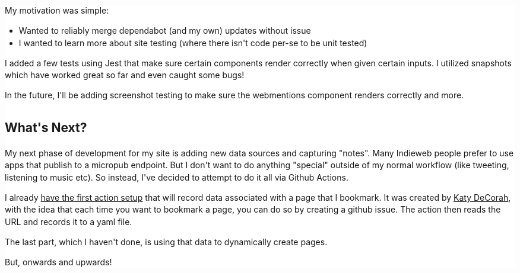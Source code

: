 My motivation was simple:

- Wanted to reliably merge dependabot (and my own) updates without issue
- I wanted to learn more about site testing (where there isn't code per-se to be unit tested)

I added a few tests using Jest that make sure certain components render correctly when given certain inputs. I utilized snapshots which have worked great so far and even caught some bugs!

In the future, I'll be adding screenshot testing to make sure the webmentions component renders correctly and more.

## What's Next?

My next phase of development for my site is adding new data sources and capturing "notes". Many Indieweb people prefer to use apps that publish to a micropub endpoint. But I don't want to do anything "special" outside of my normal workflow (like tweeting, listening to music etc). So instead, I've decided to attempt to do it all via Github Actions.

I already [have the first action setup](https://github.com/joshghent/blog/blob/master/.github/workflows/bookmark.yml) that will record data associated with a page that I bookmark. It was created by [Katy DeCorah](https://katydecorah.com), with the idea that each time you want to bookmark a page, you can do so by creating a github issue. The action then reads the URL and records it to a yaml file.

The last part, which I haven't done, is using that data to dynamically create pages.

But, onwards and upwards!
